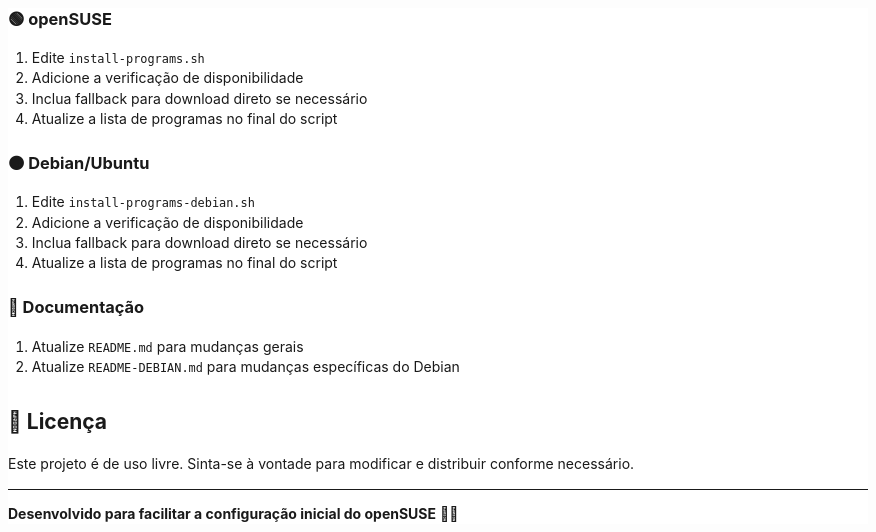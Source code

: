 ### **🟢 openSUSE**
1. Edite `install-programs.sh`
2. Adicione a verificação de disponibilidade
3. Inclua fallback para download direto se necessário
4. Atualize a lista de programas no final do script

### **🟠 Debian/Ubuntu**
1. Edite `install-programs-debian.sh`
2. Adicione a verificação de disponibilidade
3. Inclua fallback para download direto se necessário
4. Atualize a lista de programas no final do script

### **📝 Documentação**
1. Atualize `README.md` para mudanças gerais
2. Atualize `README-DEBIAN.md` para mudanças específicas do Debian

## 📄 Licença

Este projeto é de uso livre. Sinta-se à vontade para modificar e distribuir conforme necessário.

---

**Desenvolvido para facilitar a configuração inicial do openSUSE** 🐧✨

